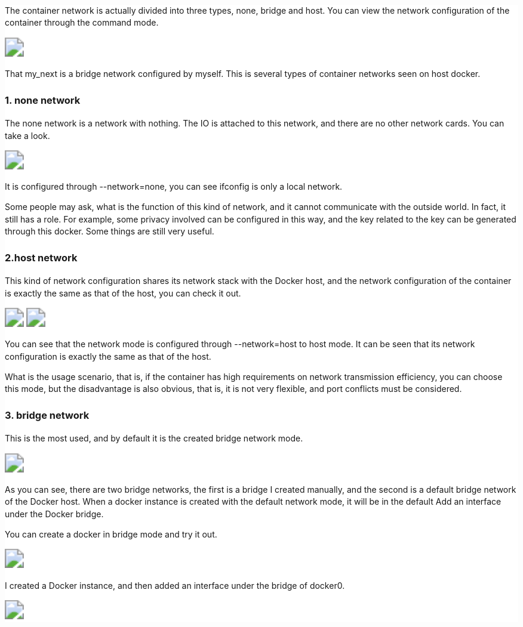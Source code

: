The container network is actually divided into three types, none, bridge and host. You can view the network configuration of the container through the command mode.

<img src="https://cdn.jsdelivr.net/gh/yeliansong/github-blog-PIC/blog-images/007S8ZIlgy1gfs6hw545aj3138064q46.jpg" style="zoom:200%;" />

That my_next is a bridge network configured by myself. This is several types of container networks seen on host docker.

### 1. none network

The none network is a network with nothing. The IO is attached to this network, and there are no other network cards. You can take a look.

<img src="https://cdn.jsdelivr.net/gh/yeliansong/github-blog-PIC/blog-images/007S8ZIlgy1gfs6lmjx06j31420aytaw.jpg" style="zoom:200%;" />

It is configured through --network=none, you can see ifconfig is only a local network.

Some people may ask, what is the function of this kind of network, and it cannot communicate with the outside world. In fact, it still has a role. For example, some privacy involved can be configured in this way, and the key related to the key can be generated through this docker. Some things are still very useful.

### 2.host network

This kind of network configuration shares its network stack with the Docker host, and the network configuration of the container is exactly the same as that of the host, you can check it out.

<img src="https://cdn.jsdelivr.net/gh/yeliansong/github-blog-PIC/blog-images/007S8ZIlgy1gfs6qvtc09j312i0b6417.jpg" style="zoom:200%;" />

<img src="https://cdn.jsdelivr.net/gh/yeliansong/github-blog-PIC/blog-images/007S8ZIlgy1gfs6re4a53j31460g2tcg.jpg" style="zoom:200%;" />

You can see that the network mode is configured through --network=host to host mode. It can be seen that its network configuration is exactly the same as that of the host.

What is the usage scenario, that is, if the container has high requirements on network transmission efficiency, you can choose this mode, but the disadvantage is also obvious, that is, it is not very flexible, and port conflicts must be considered.

### 3. bridge network

This is the most used, and by default it is the created bridge network mode.

<img src="https://cdn.jsdelivr.net/gh/yeliansong/github-blog-PIC/blog-images/007S8ZIlgy1gfs6w9m4i0j315205y75k.jpg" style="zoom:200%;" />

As you can see, there are two bridge networks, the first is a bridge I created manually, and the second is a default bridge network of the Docker host. When a docker instance is created with the default network mode, it will be in the default Add an interface under the Docker bridge.

You can create a docker in bridge mode and try it out.

<img src="https://cdn.jsdelivr.net/gh/yeliansong/github-blog-PIC/blog-images/007S8ZIlgy1gfs742kep0j314s08wjth.jpg" style="zoom:200%;" />

I created a Docker instance, and then added an interface under the bridge of docker0.

<img src="https://cdn.jsdelivr.net/gh/yeliansong/github-blog-PIC/blog-images/007S8ZIlgy1gfs7967nvmj31gy08oju9.jpg" style="zoom:200%;" />
